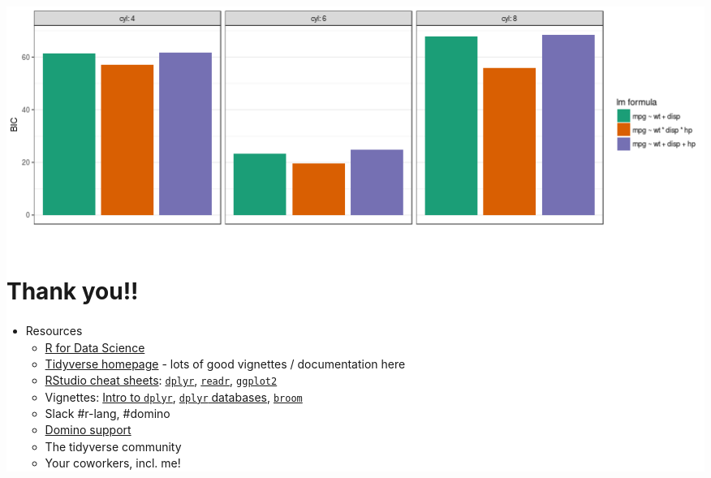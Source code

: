 ![plot of chunk unnamed-chunk-44](Day2_Plotting_and_Modeling-figure/unnamed-chunk-44-1.png)

Thank you!!
=======================================================

* Resources
  + [R for Data Science](https://r4ds.had.co.nz)
  + [Tidyverse homepage](http://tidyverse.org/) - lots of good vignettes / documentation here
  + [RStudio cheat sheets](https://www.rstudio.com/resources/cheatsheets/): [`dplyr`](https://github.com/rstudio/cheatsheets/raw/master/source/pdfs/data-transformation-cheatsheet.pdf), [`readr`](https://github.com/rstudio/cheatsheets/raw/master/source/pdfs/data-import-cheatsheet.pdf), [`ggplot2`](https://www.rstudio.com/wp-content/uploads/2016/11/ggplot2-cheatsheet-2.1.pdf)
  + Vignettes: [Intro to `dplyr`](https://cran.rstudio.com/web/packages/dplyr/vignettes/introduction.html), [`dplyr` databases](https://cran.r-project.org/web/packages/dplyr/vignettes/databases.html), [`broom`](https://cran.r-project.org/web/packages/broom/vignettes/broom.html)
  + Slack #r-lang, #domino
  + [Domino support](mailto:support@dominodatalab.com)
  + The tidyverse community
  + Your coworkers, incl. me!
